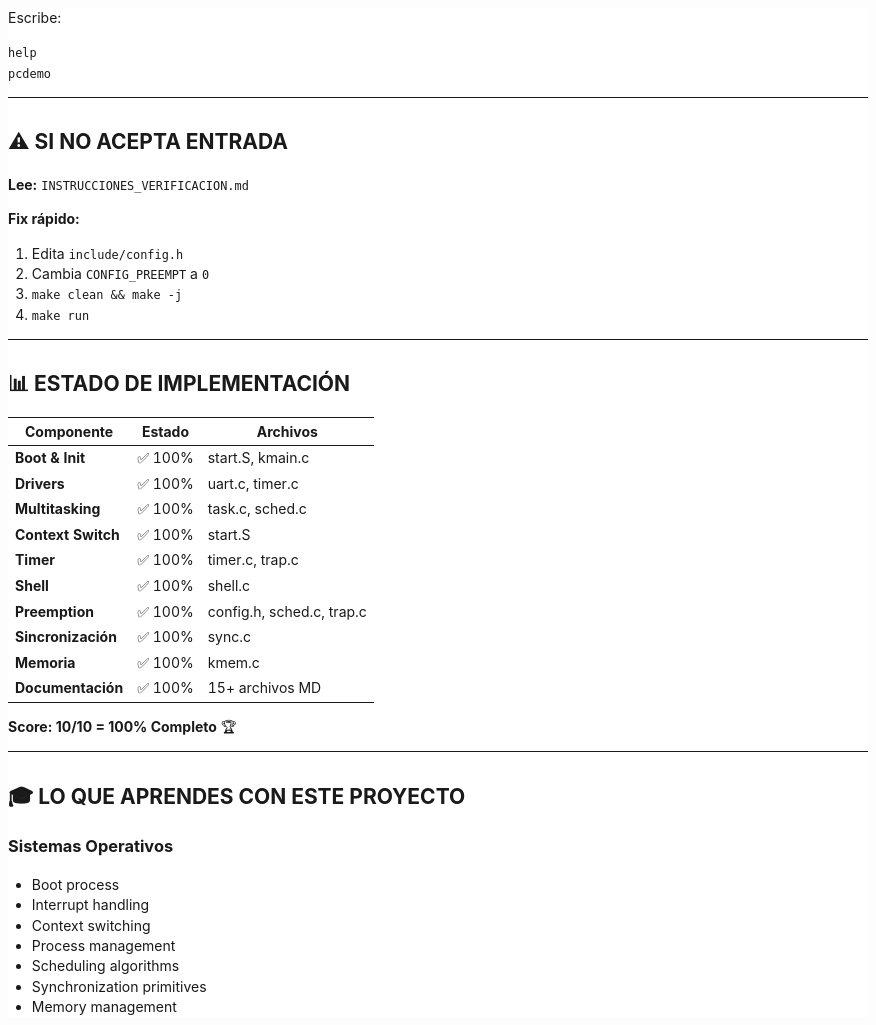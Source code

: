 Escribe:
```
help
pcdemo
```

---

## ⚠️ SI NO ACEPTA ENTRADA

**Lee:** `INSTRUCCIONES_VERIFICACION.md`

**Fix rápido:**
1. Edita `include/config.h`
2. Cambia `CONFIG_PREEMPT` a `0`
3. `make clean && make -j`
4. `make run`

---

## 📊 ESTADO DE IMPLEMENTACIÓN

| Componente | Estado | Archivos |
|------------|--------|----------|
| **Boot & Init** | ✅ 100% | start.S, kmain.c |
| **Drivers** | ✅ 100% | uart.c, timer.c |
| **Multitasking** | ✅ 100% | task.c, sched.c |
| **Context Switch** | ✅ 100% | start.S |
| **Timer** | ✅ 100% | timer.c, trap.c |
| **Shell** | ✅ 100% | shell.c |
| **Preemption** | ✅ 100% | config.h, sched.c, trap.c |
| **Sincronización** | ✅ 100% | sync.c |
| **Memoria** | ✅ 100% | kmem.c |
| **Documentación** | ✅ 100% | 15+ archivos MD |

**Score: 10/10 = 100% Completo** 🏆

---

## 🎓 LO QUE APRENDES CON ESTE PROYECTO

### Sistemas Operativos
- Boot process
- Interrupt handling
- Context switching
- Process management
- Scheduling algorithms
- Synchronization primitives
- Memory management
